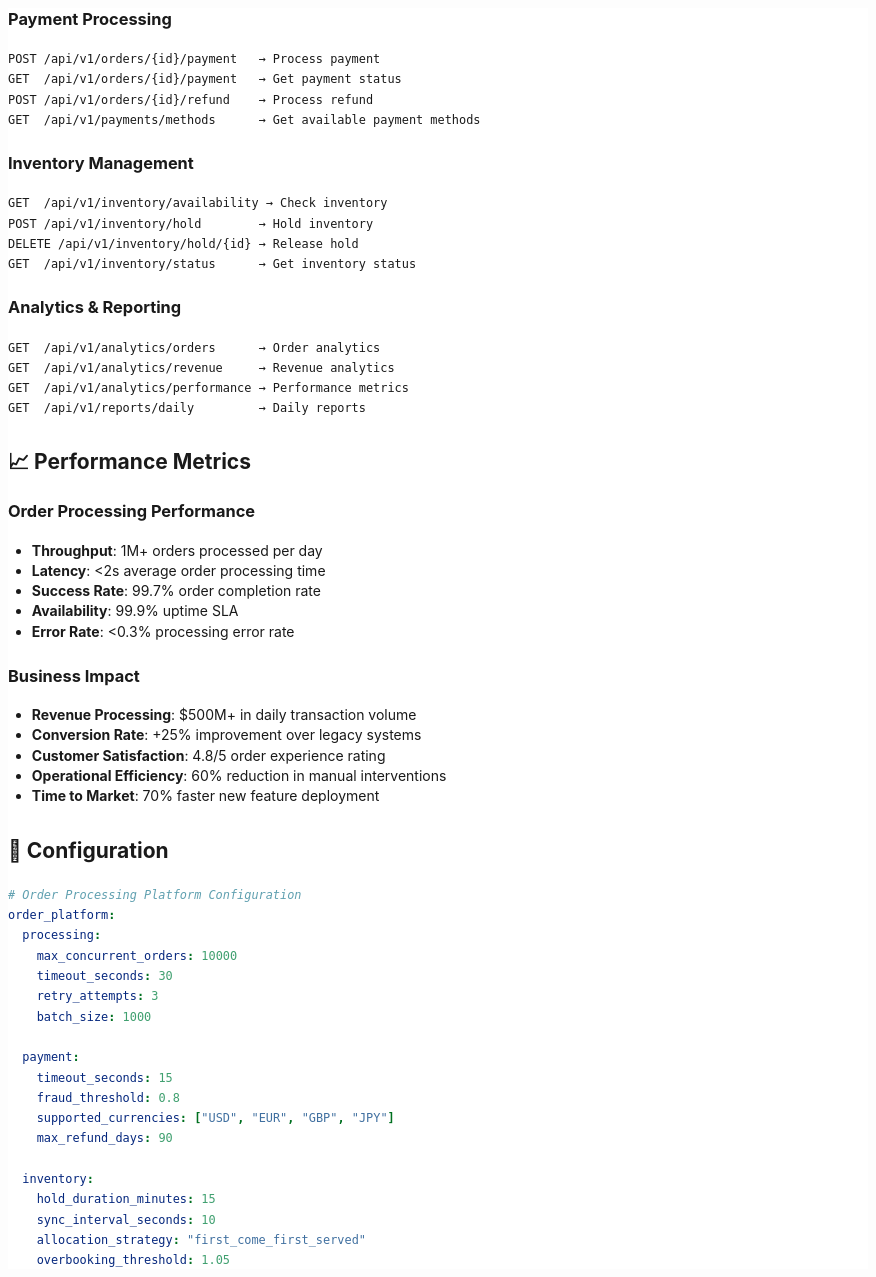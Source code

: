 ### Payment Processing
```http
POST /api/v1/orders/{id}/payment   → Process payment
GET  /api/v1/orders/{id}/payment   → Get payment status
POST /api/v1/orders/{id}/refund    → Process refund
GET  /api/v1/payments/methods      → Get available payment methods
```

### Inventory Management
```http
GET  /api/v1/inventory/availability → Check inventory
POST /api/v1/inventory/hold        → Hold inventory
DELETE /api/v1/inventory/hold/{id} → Release hold
GET  /api/v1/inventory/status      → Get inventory status
```

### Analytics & Reporting
```http
GET  /api/v1/analytics/orders      → Order analytics
GET  /api/v1/analytics/revenue     → Revenue analytics
GET  /api/v1/analytics/performance → Performance metrics
GET  /api/v1/reports/daily         → Daily reports
```

## 📈 Performance Metrics

### Order Processing Performance
- **Throughput**: 1M+ orders processed per day
- **Latency**: <2s average order processing time
- **Success Rate**: 99.7% order completion rate
- **Availability**: 99.9% uptime SLA
- **Error Rate**: <0.3% processing error rate

### Business Impact
- **Revenue Processing**: $500M+ in daily transaction volume
- **Conversion Rate**: +25% improvement over legacy systems
- **Customer Satisfaction**: 4.8/5 order experience rating
- **Operational Efficiency**: 60% reduction in manual interventions
- **Time to Market**: 70% faster new feature deployment

## 🔄 Configuration

```yaml
# Order Processing Platform Configuration
order_platform:
  processing:
    max_concurrent_orders: 10000
    timeout_seconds: 30
    retry_attempts: 3
    batch_size: 1000
    
  payment:
    timeout_seconds: 15
    fraud_threshold: 0.8
    supported_currencies: ["USD", "EUR", "GBP", "JPY"]
    max_refund_days: 90
    
  inventory:
    hold_duration_minutes: 15
    sync_interval_seconds: 10
    allocation_strategy: "first_come_first_served"
    overbooking_threshold: 1.05
```